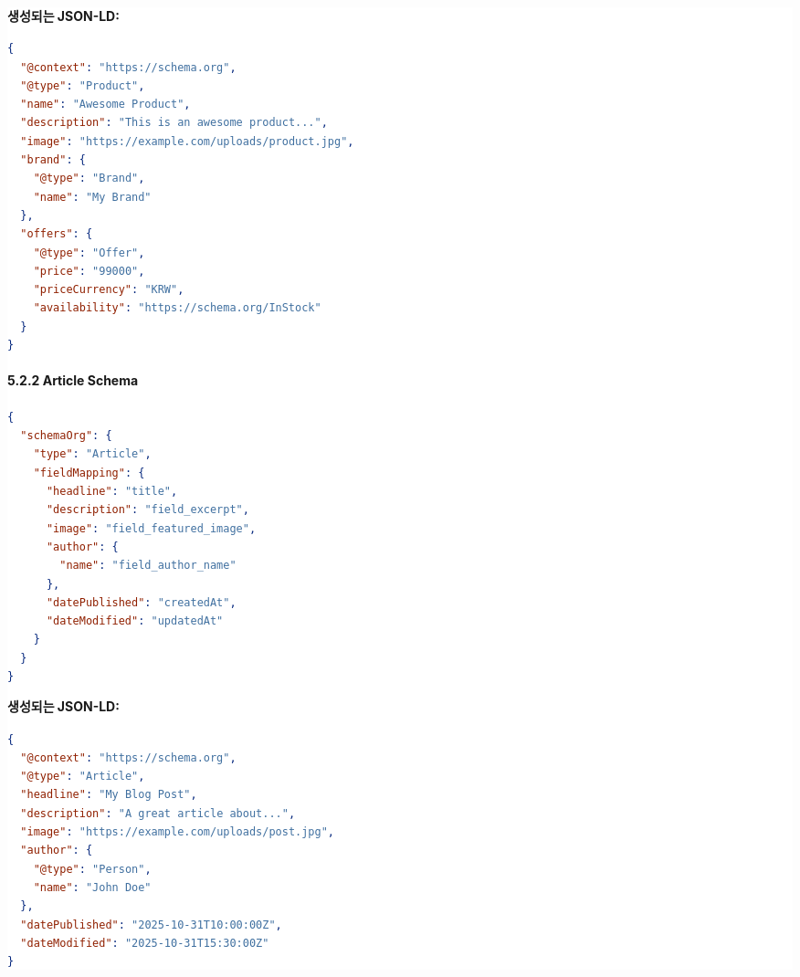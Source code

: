 **생성되는 JSON-LD:**
```json
{
  "@context": "https://schema.org",
  "@type": "Product",
  "name": "Awesome Product",
  "description": "This is an awesome product...",
  "image": "https://example.com/uploads/product.jpg",
  "brand": {
    "@type": "Brand",
    "name": "My Brand"
  },
  "offers": {
    "@type": "Offer",
    "price": "99000",
    "priceCurrency": "KRW",
    "availability": "https://schema.org/InStock"
  }
}
```

#### 5.2.2 Article Schema

```json
{
  "schemaOrg": {
    "type": "Article",
    "fieldMapping": {
      "headline": "title",
      "description": "field_excerpt",
      "image": "field_featured_image",
      "author": {
        "name": "field_author_name"
      },
      "datePublished": "createdAt",
      "dateModified": "updatedAt"
    }
  }
}
```

**생성되는 JSON-LD:**
```json
{
  "@context": "https://schema.org",
  "@type": "Article",
  "headline": "My Blog Post",
  "description": "A great article about...",
  "image": "https://example.com/uploads/post.jpg",
  "author": {
    "@type": "Person",
    "name": "John Doe"
  },
  "datePublished": "2025-10-31T10:00:00Z",
  "dateModified": "2025-10-31T15:30:00Z"
}
```
